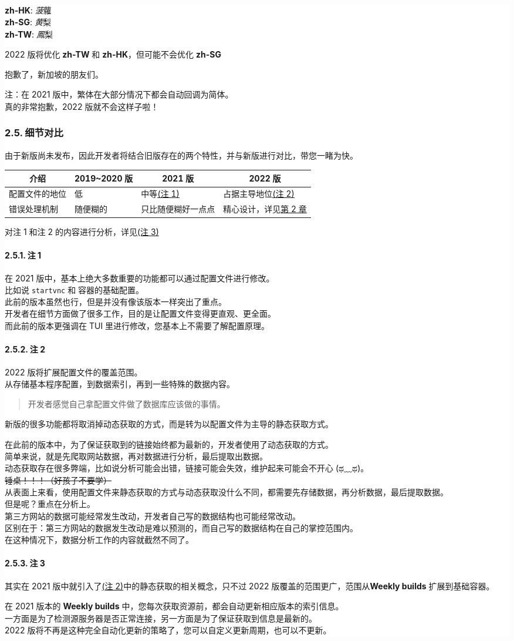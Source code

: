 **zh-HK**: *菠*蘿  
**zh-SG**: *黄*梨  
**zh-TW**: *鳳*梨

2022 版将优化 **zh-TW** 和 **zh-HK**，但可能不会优化 **zh-SG**

抱歉了，新加坡的朋友们。

注：在 2021 版中，繁体在大部分情况下都会自动回调为简体。  
真的非常抱歉，2022 版就不会这样子啦！

### 2.5. 细节对比

由于新版尚未发布，因此开发者将结合旧版存在的两个特性，并与新版进行对比，带您一睹为快。

| 介绍           | 2019~2020 版 | 2021 版                 | 2022 版                         |
| -------------- | ------------ | ----------------------- | ------------------------------- |
| 配置文件的地位 | 低           | 中等[(注 1)](#251-注-1) | 占据主导地位[(注 2)](#252-注-2) |
| 错误处理机制   | 随便糊的     | 只比随便糊好一点点      | 精心设计，详见[第 2 章](./2.md) |

对注 1 和注 2 的内容进行分析，详见[(注 3)](#253-注-3)

#### 2.5.1. 注 1

在 2021 版中，基本上绝大多数重要的功能都可以通过配置文件进行修改。  
比如说 `startvnc` 和 容器的基础配置。  
此前的版本虽然也行，但是并没有像该版本一样突出了重点。  
开发者在细节方面做了很多工作，目的是让配置文件变得更直观、更全面。  
而此前的版本更强调在 TUI 里进行修改，您基本上不需要了解配置原理。

#### 2.5.2. 注 2

2022 版将扩展配置文件的覆盖范围。  
从存储基本程序配置，到数据索引，再到一些特殊的数据内容。

> 开发者感觉自己拿配置文件做了数据库应该做的事情。

新版的很多功能都将取消掉动态获取的方式，而是转为以配置文件为主导的静态获取方式。

在此前的版本中，为了保证获取到的链接始终都为最新的，开发者使用了动态获取的方式。  
简单来说，就是先爬取网站数据，再对数据进行分析，最后提取出数据。  
动态获取存在很多弊端，比如说分析可能会出错，链接可能会失效，维护起来可能会不开心 (ಥ﹏ಥ)。  
~~锤桌！！！（好孩子不要学）~~  
从表面上来看，使用配置文件来静态获取的方式与动态获取没什么不同，都需要先存储数据，再分析数据，最后提取数据。  
但是呢？重点在分析上。  
第三方网站的数据可能经常发生改动，开发者自己写的数据结构也可能经常改动。  
区别在于：第三方网站的数据发生改动是难以预测的，而自己写的数据结构在自己的掌控范围内。  
在这种情况下，数据分析工作的内容就截然不同了。

#### 2.5.3. 注 3

其实在 2021 版中就引入了[(注 2)](#252-注-2)中的静态获取的相关概念，只不过 2022 版覆盖的范围更广，范围从**Weekly builds** 扩展到基础容器。

在 2021 版本的 **Weekly builds** 中，您每次获取资源前，都会自动更新相应版本的索引信息。  
一方面是为了检测源服务器是否正常连接，另一方面是为了保证获取到信息是最新的。  
2022 版将不再是这种完全自动化更新的策略了，您可以自定义更新周期，也可以不更新。
